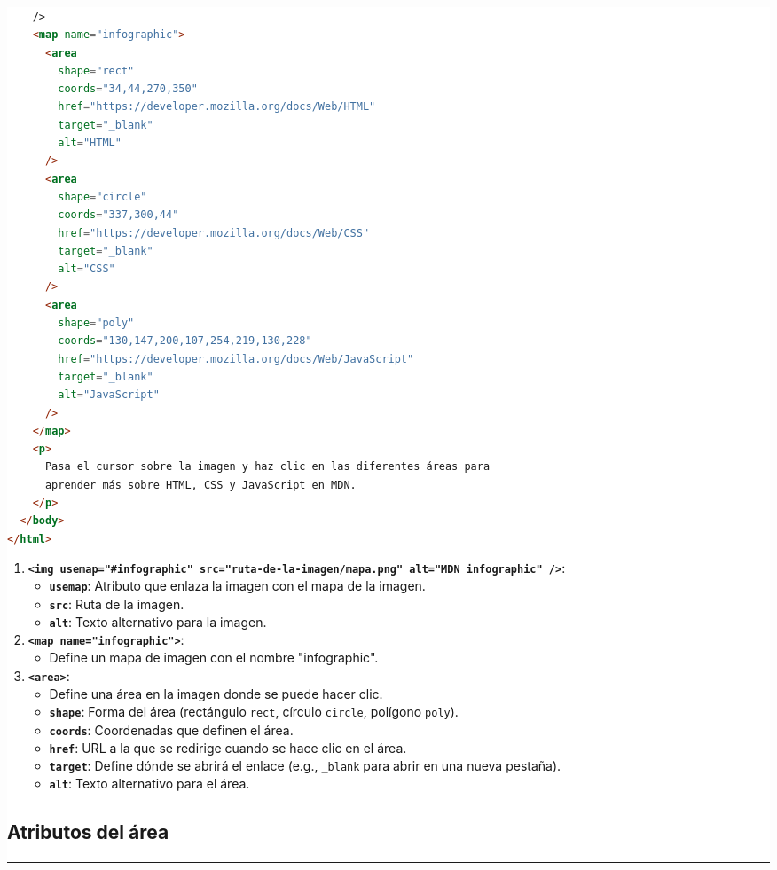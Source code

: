 ```html
    />
    <map name="infographic">
      <area
        shape="rect"
        coords="34,44,270,350"
        href="https://developer.mozilla.org/docs/Web/HTML"
        target="_blank"
        alt="HTML"
      />
      <area
        shape="circle"
        coords="337,300,44"
        href="https://developer.mozilla.org/docs/Web/CSS"
        target="_blank"
        alt="CSS"
      />
      <area
        shape="poly"
        coords="130,147,200,107,254,219,130,228"
        href="https://developer.mozilla.org/docs/Web/JavaScript"
        target="_blank"
        alt="JavaScript"
      />
    </map>
    <p>
      Pasa el cursor sobre la imagen y haz clic en las diferentes áreas para
      aprender más sobre HTML, CSS y JavaScript en MDN.
    </p>
  </body>
</html>
```

1. **`<img usemap="#infographic" src="ruta-de-la-imagen/mapa.png" alt="MDN infographic" />`**:
    - **`usemap`**: Atributo que enlaza la imagen con el mapa de la imagen.
    - **`src`**: Ruta de la imagen.
    - **`alt`**: Texto alternativo para la imagen.
2. **`<map name="infographic">`**:
    - Define un mapa de imagen con el nombre "infographic".
3. **`<area>`**:
    - Define una área en la imagen donde se puede hacer clic.
    - **`shape`**: Forma del área (rectángulo `rect`, círculo `circle`, polígono `poly`).
    - **`coords`**: Coordenadas que definen el área.
    - **`href`**: URL a la que se redirige cuando se hace clic en el área.
    - **`target`**: Define dónde se abrirá el enlace (e.g., `_blank` para abrir en una nueva pestaña).
    - **`alt`**: Texto alternativo para el área.

## Atributos del área

---
